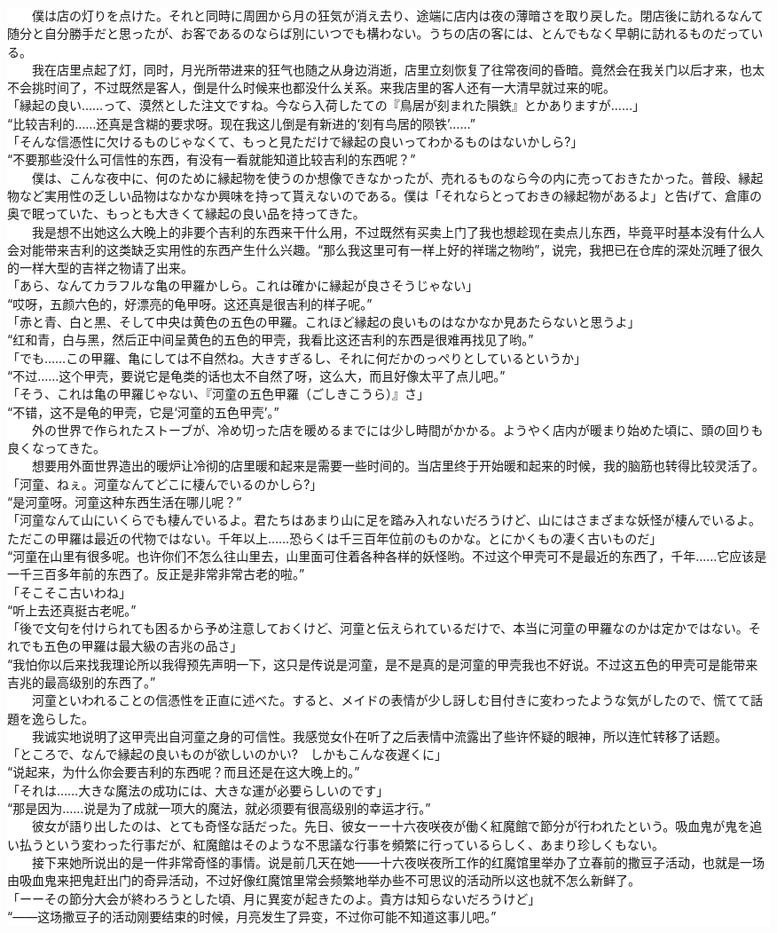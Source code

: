 <div class="poem">　　僕は店の灯りを点けた。それと同時に周囲から月の狂気が消え去り、途端に店内は夜の薄暗さを取り戻した。閉店後に訪れるなんて随分と自分勝手だと思ったが、お客であるのならば別にいつでも構わない。うちの店の客には、とんでもなく早朝に訪れるものだっている。</div></td><td class="tt-zh" lang="zh"><div class="poem">　　我在店里点起了灯，同时，月光所带进来的狂气也随之从身边消逝，店里立刻恢复了往常夜间的昏暗。竟然会在我关门以后才来，也太不会挑时间了，不过既然是客人，倒是什么时候来也都没什么关系。来我店里的客人还有一大清早就过来的呢。</div></td></tr><tr class="tt-content" id="=-23" data-pos="&#91;&quot;=&quot;,23&#93;"><td class="tt-ja" lang="ja"><div class="poem">「縁起の良い……って、漠然とした注文ですね。今なら入荷したての『鳥居が刻まれた隕鉄』とかありますが……」</div></td><td class="tt-zh" lang="zh"><div class="poem">“比较吉利的……还真是含糊的要求呀。现在我这儿倒是有新进的‘刻有鸟居的陨铁’……”</div></td></tr><tr class="tt-content" id="=-24" data-pos="&#91;&quot;=&quot;,24&#93;"><td class="tt-ja" lang="ja"><div class="poem">「そんな信憑性に欠けるものじゃなくて、もっと見ただけで縁起の良いってわかるものはないかしら?」</div></td><td class="tt-zh" lang="zh"><div class="poem">“不要那些没什么可信性的东西，有没有一看就能知道比较吉利的东西呢？”</div></td></tr><tr class="tt-header" id="=-25" data-pos="&#91;&quot;=&quot;,25&#93;"><td colspan="2" id="" class="tt-header" lang="zh"><div class="poem"></div></td></tr><tr class="tt-content" id="=-26" data-pos="&#91;&quot;=&quot;,26&#93;"><td class="tt-ja" lang="ja"><div class="poem">　　僕は、こんな夜中に、何のために縁起物を使うのか想像できなかったが、売れるものなら今の内に売っておきたかった。普段、縁起物など実用性の乏しい品物はなかなか興味を持って貰えないのである。僕は「それならとっておきの縁起物があるよ」と告げて、倉庫の奥で眠っていた、もっとも大きくて縁起の良い品を持ってきた。</div></td><td class="tt-zh" lang="zh"><div class="poem">　　我是想不出她这么大晚上的非要个吉利的东西来干什么用，不过既然有买卖上门了我也想趁现在卖点儿东西，毕竟平时基本没有什么人会对能带来吉利的这类缺乏实用性的东西产生什么兴趣。“那么我这里可有一样上好的祥瑞之物哟”，说完，我把已在仓库的深处沉睡了很久的一样大型的吉祥之物请了出来。</div></td></tr><tr class="tt-content" id="=-27" data-pos="&#91;&quot;=&quot;,27&#93;"><td class="tt-ja" lang="ja"><div class="poem">「あら、なんてカラフルな亀の甲羅かしら。これは確かに縁起が良さそうじゃない」</div></td><td class="tt-zh" lang="zh"><div class="poem">“哎呀，五颜六色的，好漂亮的龟甲呀。这还真是很吉利的样子呢。”</div></td></tr><tr class="tt-content" id="=-28" data-pos="&#91;&quot;=&quot;,28&#93;"><td class="tt-ja" lang="ja"><div class="poem">「赤と青、白と黒、そして中央は黄色の五色の甲羅。これほど縁起の良いものはなかなか見あたらないと思うよ」</div></td><td class="tt-zh" lang="zh"><div class="poem">“红和青，白与黑，然后正中间呈黄色的五色的甲壳，我看比这还吉利的东西是很难再找见了哟。”</div></td></tr><tr class="tt-content" id="=-29" data-pos="&#91;&quot;=&quot;,29&#93;"><td class="tt-ja" lang="ja"><div class="poem">「でも……この甲羅、亀にしては不自然ね。大きすぎるし、それに何だかのっぺりとしているというか」</div></td><td class="tt-zh" lang="zh"><div class="poem">“不过……这个甲壳，要说它是龟类的话也太不自然了呀，这么大，而且好像太平了点儿吧。”</div></td></tr><tr class="tt-content" id="=-30" data-pos="&#91;&quot;=&quot;,30&#93;"><td class="tt-ja" lang="ja"><div class="poem">「そう、これは亀の甲羅じゃない、『河童の五色甲羅（ごしきこうら）』さ」</div></td><td class="tt-zh" lang="zh"><div class="poem">“不错，这不是龟的甲壳，它是‘河童的五色甲壳’。”</div></td></tr><tr class="tt-content" id="=-31" data-pos="&#91;&quot;=&quot;,31&#93;"><td class="tt-ja" lang="ja"><div class="poem">　　外の世界で作られたストーブが、冷め切った店を暖めるまでには少し時間がかかる。ようやく店内が暖まり始めた頃に、頭の回りも良くなってきた。</div></td><td class="tt-zh" lang="zh"><div class="poem">　　想要用外面世界造出的暖炉让冷彻的店里暖和起来是需要一些时间的。当店里终于开始暖和起来的时候，我的脑筋也转得比较灵活了。</div></td></tr><tr class="tt-content" id="=-32" data-pos="&#91;&quot;=&quot;,32&#93;"><td class="tt-ja" lang="ja"><div class="poem">「河童、ねぇ。河童なんてどこに棲んでいるのかしら?」</div></td><td class="tt-zh" lang="zh"><div class="poem">“是河童呀。河童这种东西生活在哪儿呢？”</div></td></tr><tr class="tt-content" id="=-33" data-pos="&#91;&quot;=&quot;,33&#93;"><td class="tt-ja" lang="ja"><div class="poem">「河童なんて山にいくらでも棲んでいるよ。君たちはあまり山に足を踏み入れないだろうけど、山にはさまざまな妖怪が棲んでいるよ。ただこの甲羅は最近の代物ではない。千年以上……恐らくは千三百年位前のものかな。とにかくもの凄く古いものだ」</div></td><td class="tt-zh" lang="zh"><div class="poem">“河童在山里有很多呢。也许你们不怎么往山里去，山里面可住着各种各样的妖怪哟。不过这个甲壳可不是最近的东西了，千年……它应该是一千三百多年前的东西了。反正是非常非常古老的啦。”</div></td></tr><tr class="tt-content" id="=-34" data-pos="&#91;&quot;=&quot;,34&#93;"><td class="tt-ja" lang="ja"><div class="poem">「そこそこ古いわね」</div></td><td class="tt-zh" lang="zh"><div class="poem">“听上去还真挺古老呢。”</div></td></tr><tr class="tt-content" id="=-35" data-pos="&#91;&quot;=&quot;,35&#93;"><td class="tt-ja" lang="ja"><div class="poem">「後で文句を付けられても困るから予め注意しておくけど、河童と伝えられているだけで、本当に河童の甲羅なのかは定かではない。それでも五色の甲羅は最大級の吉兆の品さ」</div></td><td class="tt-zh" lang="zh"><div class="poem">“我怕你以后来找我理论所以我得预先声明一下，这只是传说是河童，是不是真的是河童的甲壳我也不好说。不过这五色的甲壳可是能带来吉兆的最高级别的东西了。”</div></td></tr><tr class="tt-content" id="=-36" data-pos="&#91;&quot;=&quot;,36&#93;"><td class="tt-ja" lang="ja"><div class="poem">　　河童といわれることの信憑性を正直に述べた。すると、メイドの表情が少し訝しむ目付きに変わったような気がしたので、慌てて話題を逸らした。</div></td><td class="tt-zh" lang="zh"><div class="poem">　　我诚实地说明了这甲壳出自河童之身的可信性。我感觉女仆在听了之后表情中流露出了些许怀疑的眼神，所以连忙转移了话题。</div></td></tr><tr class="tt-content" id="=-37" data-pos="&#91;&quot;=&quot;,37&#93;"><td class="tt-ja" lang="ja"><div class="poem">「ところで、なんで縁起の良いものが欲しいのかい?　しかもこんな夜遅くに」</div></td><td class="tt-zh" lang="zh"><div class="poem">“说起来，为什么你会要吉利的东西呢？而且还是在这大晚上的。”</div></td></tr><tr class="tt-content" id="=-38" data-pos="&#91;&quot;=&quot;,38&#93;"><td class="tt-ja" lang="ja"><div class="poem">「それは……大きな魔法の成功には、大きな運が必要らしいのです」</div></td><td class="tt-zh" lang="zh"><div class="poem">“那是因为……说是为了成就一项大的魔法，就必须要有很高级别的幸运才行。”</div></td></tr><tr class="tt-header" id="=-39" data-pos="&#91;&quot;=&quot;,39&#93;"><td colspan="2" id="" class="tt-header" lang="zh"><div class="poem"></div></td></tr><tr class="tt-content" id="=-40" data-pos="&#91;&quot;=&quot;,40&#93;"><td class="tt-ja" lang="ja"><div class="poem">　　彼女が語り出したのは、とても奇怪な話だった。先日、彼女ーー十六夜咲夜が働く紅魔館で節分が行われたという。吸血鬼が鬼を追い払うという変わった行事だが、紅魔館はそのような不思議な行事を頻繁に行っているらしく、あまり珍しくもない。</div></td><td class="tt-zh" lang="zh"><div class="poem">　　接下来她所说出的是一件非常奇怪的事情。说是前几天在她——十六夜咲夜所工作的红魔馆里举办了立春前的撒豆子活动，也就是一场由吸血鬼来把鬼赶出门的奇异活动，不过好像红魔馆里常会频繁地举办些不可思议的活动所以这也就不怎么新鲜了。</div></td></tr><tr class="tt-content" id="=-41" data-pos="&#91;&quot;=&quot;,41&#93;"><td class="tt-ja" lang="ja"><div class="poem">「ーーその節分大会が終わろうとした頃、月に異変が起きたのよ。貴方は知らないだろうけど」</div></td><td class="tt-zh" lang="zh"><div class="poem">“——这场撒豆子的活动刚要结束的时候，月亮发生了异变，不过你可能不知道这事儿吧。”</div></td></tr><tr class="tt-content" id="=-42" data-pos="&#91;&quot;=&quot;,42&#93;"><td class="tt-ja" lang="ja">
